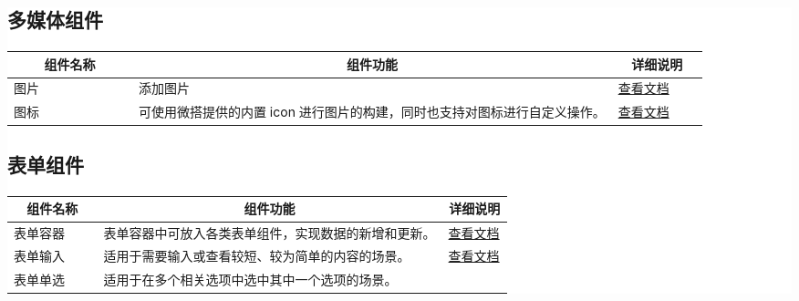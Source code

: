 

## 多媒体组件

<table>
        <thead>
        <tr>
            <th style = "width:18%">组件名称</th>
            <th>组件功能</th>
            <th style = "width:13%">详细说明</th>
        </tr>
        </thead>
        <tbody>
        <tr>
            <td>图片</td>
            <td>添加图片</td>
            <td>
                <a href="https://weda-pc-docs-8gqw0bvje82c6a65-1253226562.tcloudbaseapp.com/weui-storybook-static/?path=/docs/%E9%80%9A%E7%94%A8-%E5%9B%BE%E7%89%87--default">查看文档</a>
            </td>
        </tr>
                    <tr>
            <td>图标</td>
            <td>可使用微搭提供的内置 icon 进行图片的构建，同时也支持对图标进行自定义操作。</td>
            <td>
                <a href="https://docs.cloudbase.net/lowcode/components/wedaUI/src/docs/compsdocs/media/Icon">查看文档</a>
            </td>
        </tr>
        </tbody>
    </table>




## 表单组件

<table>
        <thead>
        <tr>
            <th style = "width:18%">组件名称</th>
            <th>组件功能</th>
            <th style = "width:13%">详细说明</th>
        </tr>
        </thead>
        <tbody>
        <tr>
            <td>表单容器</td>
            <td>表单容器中可放入各类表单组件，实现数据的新增和更新。</td>
            <td>
                <a href="https://docs.cloudbase.net/lowcode/components/wedaUI/src/docs/compsdocs/form/Form">查看文档</a>
            </td>
        </tr>
        <tr>
            <td>表单输入</td>
            <td>适用于需要输入或查看较短、较为简单的内容的场景。</td>
            <td>
                <a href="https://docs.cloudbase.net/lowcode/components/wedaUI/src/docs/compsdocs/form/FormInput">查看文档</a>
            </td>
        </tr>
        <tr>
            <td>表单单选</td>
            <td>适用于在多个相关选项中选中其中一个选项的场景。</td>